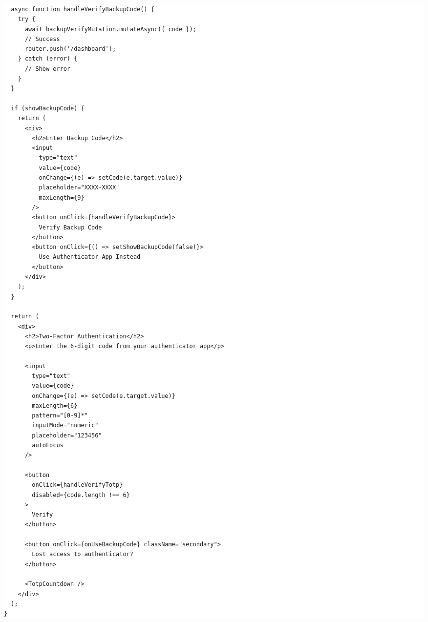```tsx
  async function handleVerifyBackupCode() {
    try {
      await backupVerifyMutation.mutateAsync({ code });
      // Success
      router.push('/dashboard');
    } catch (error) {
      // Show error
    }
  }
  
  if (showBackupCode) {
    return (
      <div>
        <h2>Enter Backup Code</h2>
        <input
          type="text"
          value={code}
          onChange={(e) => setCode(e.target.value)}
          placeholder="XXXX-XXXX"
          maxLength={9}
        />
        <button onClick={handleVerifyBackupCode}>
          Verify Backup Code
        </button>
        <button onClick={() => setShowBackupCode(false)}>
          Use Authenticator App Instead
        </button>
      </div>
    );
  }
  
  return (
    <div>
      <h2>Two-Factor Authentication</h2>
      <p>Enter the 6-digit code from your authenticator app</p>
      
      <input
        type="text"
        value={code}
        onChange={(e) => setCode(e.target.value)}
        maxLength={6}
        pattern="[0-9]*"
        inputMode="numeric"
        placeholder="123456"
        autoFocus
      />
      
      <button 
        onClick={handleVerifyTotp}
        disabled={code.length !== 6}
      >
        Verify
      </button>
      
      <button onClick={onUseBackupCode} className="secondary">
        Lost access to authenticator?
      </button>
      
      <TotpCountdown />
    </div>
  );
}
```